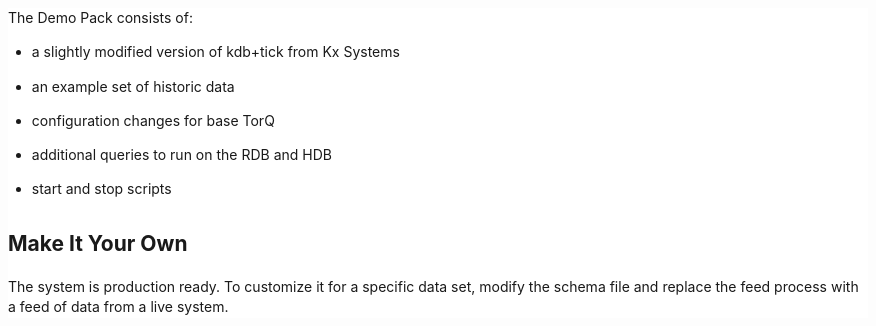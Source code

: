 The Demo Pack consists of:

-   a slightly modified version of kdb+tick from Kx Systems

-   an example set of historic data

-   configuration changes for base TorQ

-   additional queries to run on the RDB and HDB

-   start and stop scripts

Make It Your Own
----------------

The system is production ready. To customize it for a specific data set,
modify the schema file and replace the feed process with a feed of data
from a live system.

